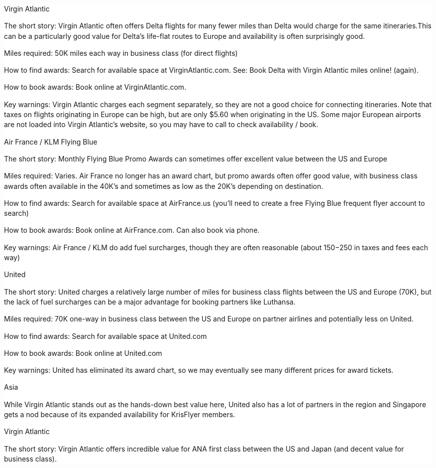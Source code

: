 Virgin Atlantic

The short story: Virgin Atlantic often offers Delta flights for many fewer miles than Delta would charge for the same itineraries.This can be a particularly good value for Delta’s life-flat routes to Europe and availability is often surprisingly good.

Miles required: 50K miles each way in business class (for direct flights)

How to find awards: Search for available space at VirginAtlantic.com. See: Book Delta with Virgin Atlantic miles online! (again).

How to book awards: Book online at VirginAtlantic.com.

Key warnings: Virgin Atlantic charges each segment separately, so they are not a good choice for connecting itineraries. Note that taxes on flights originating in Europe can be high, but are only $5.60 when originating in the US. Some major European airports are not loaded into Virgin Atlantic’s website, so you may have to call to check availability / book.

Air France / KLM Flying Blue

The short story: Monthly Flying Blue Promo Awards can sometimes offer excellent value between the US and Europe

Miles required: Varies. Air France no longer has an award chart, but promo awards often offer good value, with business class awards often available in the 40K’s and sometimes as low as the 20K’s depending on destination.

How to find awards: Search for available space at AirFrance.us (you’ll need to create a free Flying Blue frequent flyer account to search)

How to book awards: Book online at AirFrance.com. Can also book via phone.

Key warnings: Air France / KLM do add fuel surcharges, though they are often reasonable (about $150-$250 in taxes and fees each way)

United

The short story: United charges a relatively large number of miles for business class flights between the US and Europe (70K), but the lack of fuel surcharges can be a major advantage for booking partners like Luthansa.

Miles required: 70K one-way in business class between the US and Europe on partner airlines and potentially less on United.

How to find awards: Search for available space at United.com

How to book awards: Book online at United.com

Key warnings: United has eliminated its award chart, so we may eventually see many different prices for award tickets.

Asia

While Virgin Atlantic stands out as the hands-down best value here, United also has a lot of partners in the region and Singapore gets a nod because of its expanded availability for KrisFlyer members.

Virgin Atlantic

The short story: Virgin Atlantic offers incredible value for ANA first class between the US and Japan (and decent value for business class).

